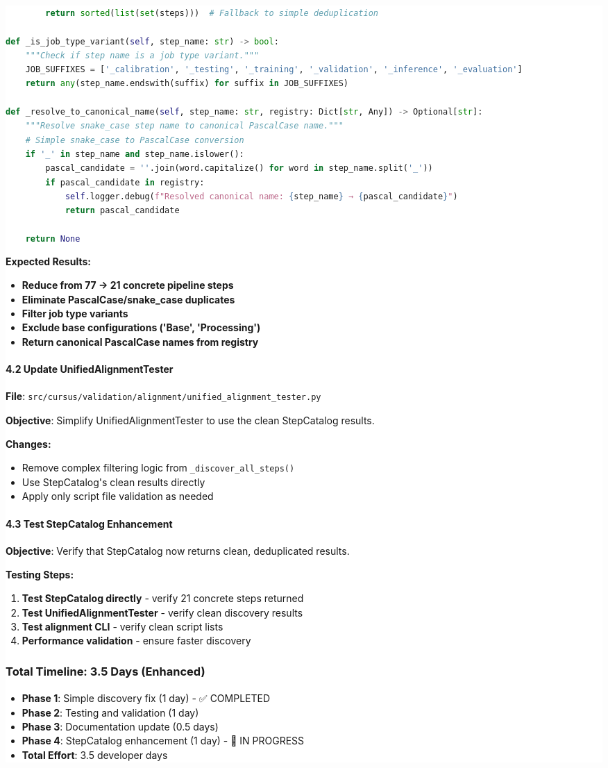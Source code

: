 ```python
        return sorted(list(set(steps)))  # Fallback to simple deduplication

def _is_job_type_variant(self, step_name: str) -> bool:
    """Check if step name is a job type variant."""
    JOB_SUFFIXES = ['_calibration', '_testing', '_training', '_validation', '_inference', '_evaluation']
    return any(step_name.endswith(suffix) for suffix in JOB_SUFFIXES)

def _resolve_to_canonical_name(self, step_name: str, registry: Dict[str, Any]) -> Optional[str]:
    """Resolve snake_case step name to canonical PascalCase name."""
    # Simple snake_case to PascalCase conversion
    if '_' in step_name and step_name.islower():
        pascal_candidate = ''.join(word.capitalize() for word in step_name.split('_'))
        if pascal_candidate in registry:
            self.logger.debug(f"Resolved canonical name: {step_name} → {pascal_candidate}")
            return pascal_candidate
    
    return None
```

**Expected Results:**
- **Reduce from 77 → 21 concrete pipeline steps**
- **Eliminate PascalCase/snake_case duplicates**
- **Filter job type variants**
- **Exclude base configurations ('Base', 'Processing')**
- **Return canonical PascalCase names from registry**

#### **4.2 Update UnifiedAlignmentTester**
**File**: `src/cursus/validation/alignment/unified_alignment_tester.py`

**Objective**: Simplify UnifiedAlignmentTester to use the clean StepCatalog results.

**Changes:**
- Remove complex filtering logic from `_discover_all_steps()`
- Use StepCatalog's clean results directly
- Apply only script file validation as needed

#### **4.3 Test StepCatalog Enhancement**
**Objective**: Verify that StepCatalog now returns clean, deduplicated results.

**Testing Steps:**
1. **Test StepCatalog directly** - verify 21 concrete steps returned
2. **Test UnifiedAlignmentTester** - verify clean discovery results
3. **Test alignment CLI** - verify clean script lists
4. **Performance validation** - ensure faster discovery

### **Total Timeline: 3.5 Days (Enhanced)**
- **Phase 1**: Simple discovery fix (1 day) - ✅ COMPLETED
- **Phase 2**: Testing and validation (1 day)  
- **Phase 3**: Documentation update (0.5 days)
- **Phase 4**: StepCatalog enhancement (1 day) - 🔄 IN PROGRESS
- **Total Effort**: 3.5 developer days
